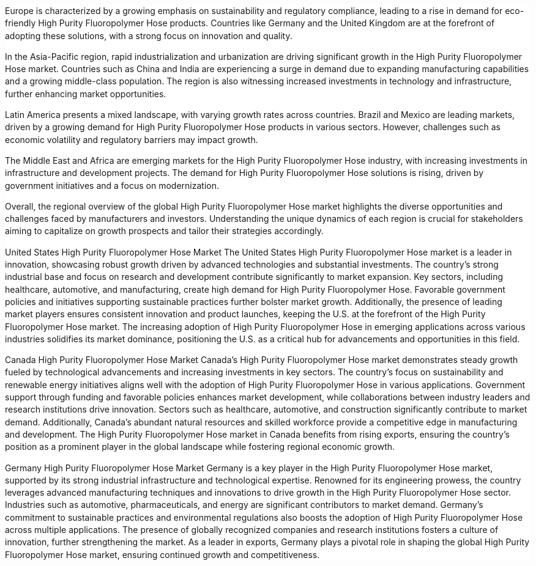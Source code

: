Europe is characterized by a growing emphasis on sustainability and regulatory compliance, leading to a rise in demand for eco-friendly High Purity Fluoropolymer Hose products. Countries like Germany and the United Kingdom are at the forefront of adopting these solutions, with a strong focus on innovation and quality.

In the Asia-Pacific region, rapid industrialization and urbanization are driving significant growth in the High Purity Fluoropolymer Hose market. Countries such as China and India are experiencing a surge in demand due to expanding manufacturing capabilities and a growing middle-class population. The region is also witnessing increased investments in technology and infrastructure, further enhancing market opportunities.

Latin America presents a mixed landscape, with varying growth rates across countries. Brazil and Mexico are leading markets, driven by a growing demand for High Purity Fluoropolymer Hose products in various sectors. However, challenges such as economic volatility and regulatory barriers may impact growth.

The Middle East and Africa are emerging markets for the High Purity Fluoropolymer Hose industry, with increasing investments in infrastructure and development projects. The demand for High Purity Fluoropolymer Hose solutions is rising, driven by government initiatives and a focus on modernization.

Overall, the regional overview of the global High Purity Fluoropolymer Hose market highlights the diverse opportunities and challenges faced by manufacturers and investors. Understanding the unique dynamics of each region is crucial for stakeholders aiming to capitalize on growth prospects and tailor their strategies accordingly.

United States High Purity Fluoropolymer Hose Market
The United States High Purity Fluoropolymer Hose market is a leader in innovation, showcasing robust growth driven by advanced technologies and substantial investments. The country’s strong industrial base and focus on research and development contribute significantly to market expansion. Key sectors, including healthcare, automotive, and manufacturing, create high demand for High Purity Fluoropolymer Hose. Favorable government policies and initiatives supporting sustainable practices further bolster market growth. Additionally, the presence of leading market players ensures consistent innovation and product launches, keeping the U.S. at the forefront of the High Purity Fluoropolymer Hose market. The increasing adoption of High Purity Fluoropolymer Hose in emerging applications across various industries solidifies its market dominance, positioning the U.S. as a critical hub for advancements and opportunities in this field.

Canada High Purity Fluoropolymer Hose Market
Canada’s High Purity Fluoropolymer Hose market demonstrates steady growth fueled by technological advancements and increasing investments in key sectors. The country’s focus on sustainability and renewable energy initiatives aligns well with the adoption of High Purity Fluoropolymer Hose in various applications. Government support through funding and favorable policies enhances market development, while collaborations between industry leaders and research institutions drive innovation. Sectors such as healthcare, automotive, and construction significantly contribute to market demand. Additionally, Canada’s abundant natural resources and skilled workforce provide a competitive edge in manufacturing and development. The High Purity Fluoropolymer Hose market in Canada benefits from rising exports, ensuring the country’s position as a prominent player in the global landscape while fostering regional economic growth.

Germany High Purity Fluoropolymer Hose Market
Germany is a key player in the High Purity Fluoropolymer Hose market, supported by its strong industrial infrastructure and technological expertise. Renowned for its engineering prowess, the country leverages advanced manufacturing techniques and innovations to drive growth in the High Purity Fluoropolymer Hose sector. Industries such as automotive, pharmaceuticals, and energy are significant contributors to market demand. Germany’s commitment to sustainable practices and environmental regulations also boosts the adoption of High Purity Fluoropolymer Hose across multiple applications. The presence of globally recognized companies and research institutions fosters a culture of innovation, further strengthening the market. As a leader in exports, Germany plays a pivotal role in shaping the global High Purity Fluoropolymer Hose market, ensuring continued growth and competitiveness.
